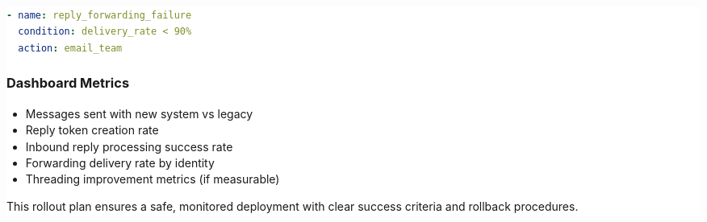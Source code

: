 ```yaml
- name: reply_forwarding_failure
  condition: delivery_rate < 90%
  action: email_team
```

### Dashboard Metrics
- Messages sent with new system vs legacy
- Reply token creation rate
- Inbound reply processing success rate
- Forwarding delivery rate by identity
- Threading improvement metrics (if measurable)

This rollout plan ensures a safe, monitored deployment with clear success criteria and rollback procedures.
